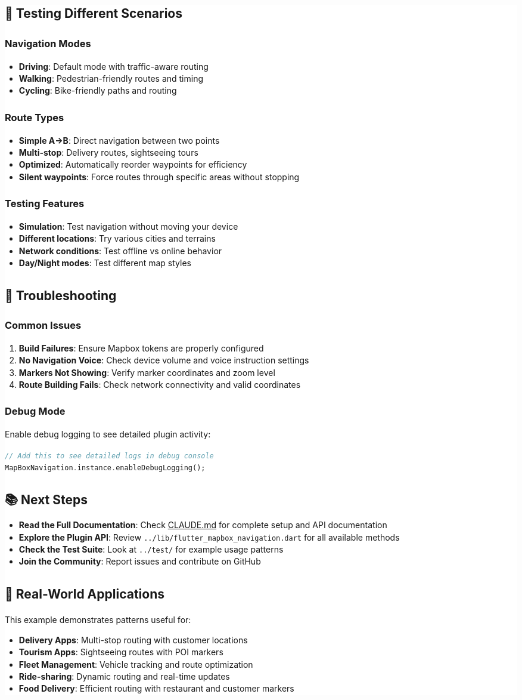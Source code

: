 ## 🧪 Testing Different Scenarios

### Navigation Modes
- **Driving**: Default mode with traffic-aware routing
- **Walking**: Pedestrian-friendly routes and timing
- **Cycling**: Bike-friendly paths and routing

### Route Types
- **Simple A→B**: Direct navigation between two points
- **Multi-stop**: Delivery routes, sightseeing tours
- **Optimized**: Automatically reorder waypoints for efficiency
- **Silent waypoints**: Force routes through specific areas without stopping

### Testing Features
- **Simulation**: Test navigation without moving your device
- **Different locations**: Try various cities and terrains
- **Network conditions**: Test offline vs online behavior
- **Day/Night modes**: Test different map styles

## 🔧 Troubleshooting

### Common Issues

1. **Build Failures**: Ensure Mapbox tokens are properly configured
2. **No Navigation Voice**: Check device volume and voice instruction settings
3. **Markers Not Showing**: Verify marker coordinates and zoom level
4. **Route Building Fails**: Check network connectivity and valid coordinates

### Debug Mode
Enable debug logging to see detailed plugin activity:
```dart
// Add this to see detailed logs in debug console
MapBoxNavigation.instance.enableDebugLogging();
```

## 📚 Next Steps

- **Read the Full Documentation**: Check [CLAUDE.md](../CLAUDE.md) for complete setup and API documentation
- **Explore the Plugin API**: Review `../lib/flutter_mapbox_navigation.dart` for all available methods
- **Check the Test Suite**: Look at `../test/` for example usage patterns
- **Join the Community**: Report issues and contribute on GitHub

## 🎯 Real-World Applications

This example demonstrates patterns useful for:
- **Delivery Apps**: Multi-stop routing with customer locations
- **Tourism Apps**: Sightseeing routes with POI markers
- **Fleet Management**: Vehicle tracking and route optimization
- **Ride-sharing**: Dynamic routing and real-time updates
- **Food Delivery**: Efficient routing with restaurant and customer markers

